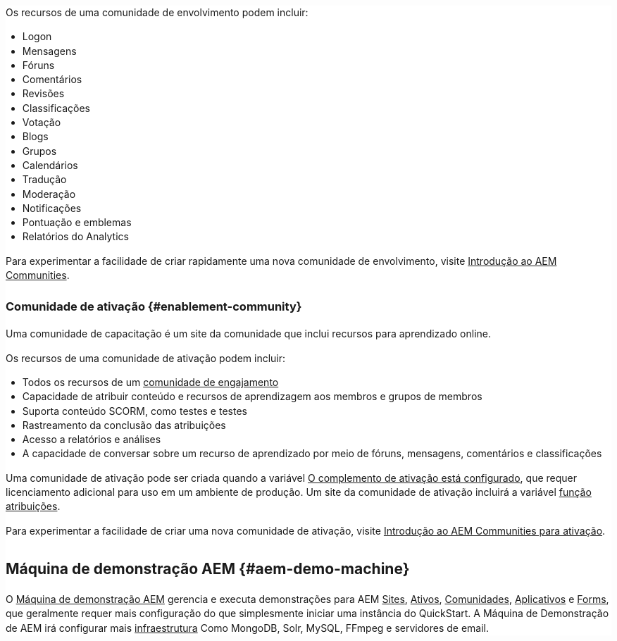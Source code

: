 Os recursos de uma comunidade de envolvimento podem incluir:

* Logon
* Mensagens
* Fóruns
* Comentários
* Revisões
* Classificações
* Votação
* Blogs
* Grupos
* Calendários
* Tradução
* Moderação
* Notificações
* Pontuação e emblemas
* Relatórios do Analytics

Para experimentar a facilidade de criar rapidamente uma nova comunidade de envolvimento, visite [Introdução ao AEM Communities](getting-started.md).

### Comunidade de ativação {#enablement-community}

Uma comunidade de capacitação é um site da comunidade que inclui recursos para aprendizado online.

Os recursos de uma comunidade de ativação podem incluir:

* Todos os recursos de um [comunidade de engajamento](#engagement-community)
* Capacidade de atribuir conteúdo e recursos de aprendizagem aos membros e grupos de membros
* Suporta conteúdo SCORM, como testes e testes
* Rastreamento da conclusão das atribuições
* Acesso a relatórios e análises
* A capacidade de conversar sobre um recurso de aprendizado por meio de fóruns, mensagens, comentários e classificações

Uma comunidade de ativação pode ser criada quando a variável [O complemento de ativação está configurado](enablement.md), que requer licenciamento adicional para uso em um ambiente de produção. Um site da comunidade de ativação incluirá a variável [função atribuições](#community-functions).

Para experimentar a facilidade de criar uma nova comunidade de ativação, visite [Introdução ao AEM Communities para ativação](getting-started-enablement.md).

## Máquina de demonstração AEM {#aem-demo-machine}

O [Máquina de demonstração AEM](https://github.com/Adobe-Marketing-Cloud/aem-demo-machine) gerencia e executa demonstrações para AEM [Sites](https://github.com/Adobe-Marketing-Cloud/aem-demo-machine/wiki/Scenario%20Sites), [Ativos](https://github.com/Adobe-Marketing-Cloud/aem-demo-machine/wiki/Scenario%20Assets), [Comunidades](https://github.com/Adobe-Marketing-Cloud/aem-demo-machine/wiki/Scenario%20Communities), [Aplicativos](https://github.com/Adobe-Marketing-Cloud/aem-demo-machine/wiki/Scenario%20Apps) e [Forms](https://github.com/Adobe-Marketing-Cloud/aem-demo-machine/wiki/Scenario%20Forms), que geralmente requer mais configuração do que simplesmente iniciar uma instância do QuickStart. A Máquina de Demonstração de AEM irá configurar mais [infraestrutura](https://github.com/Adobe-Marketing-Cloud/aem-demo-machine/wiki/Infrastructure) Como MongoDB, Solr, MySQL, FFmpeg e servidores de email.
